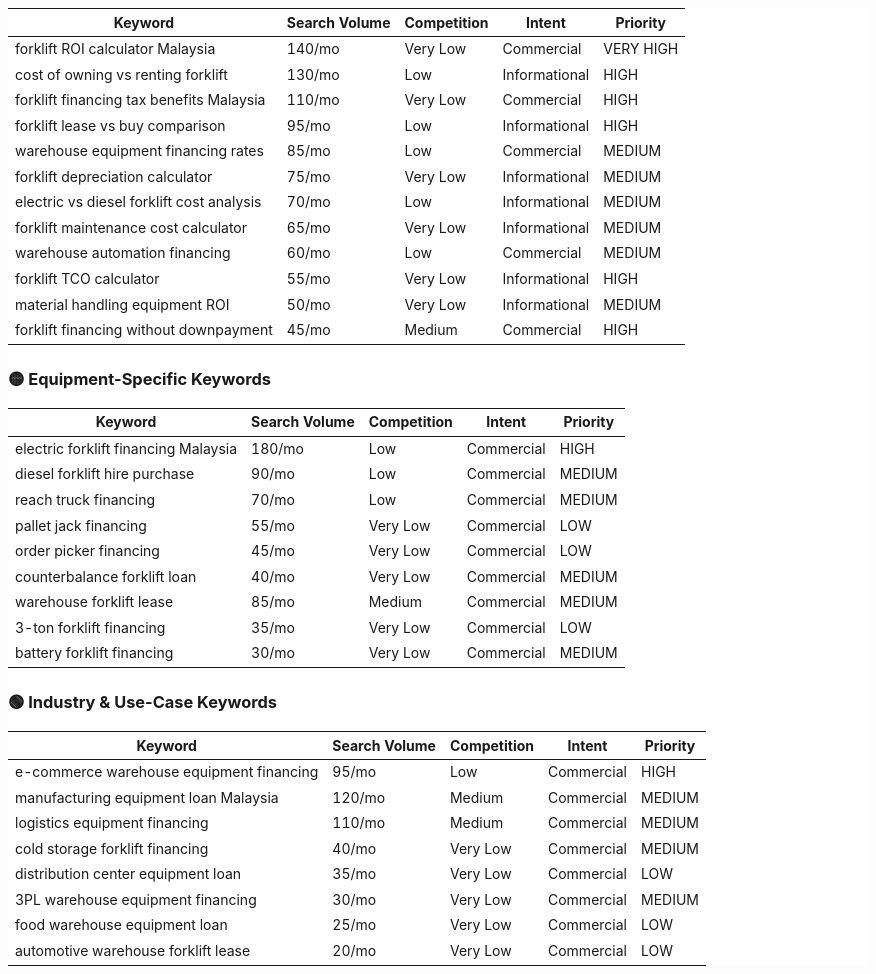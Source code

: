 | Keyword | Search Volume | Competition | Intent | Priority |
|---------|--------------|-------------|--------|----------|
| forklift ROI calculator Malaysia | 140/mo | Very Low | Commercial | VERY HIGH |
| cost of owning vs renting forklift | 130/mo | Low | Informational | HIGH |
| forklift financing tax benefits Malaysia | 110/mo | Very Low | Commercial | HIGH |
| forklift lease vs buy comparison | 95/mo | Low | Informational | HIGH |
| warehouse equipment financing rates | 85/mo | Low | Commercial | MEDIUM |
| forklift depreciation calculator | 75/mo | Very Low | Informational | MEDIUM |
| electric vs diesel forklift cost analysis | 70/mo | Low | Informational | MEDIUM |
| forklift maintenance cost calculator | 65/mo | Very Low | Informational | MEDIUM |
| warehouse automation financing | 60/mo | Low | Commercial | MEDIUM |
| forklift TCO calculator | 55/mo | Very Low | Informational | HIGH |
| material handling equipment ROI | 50/mo | Very Low | Informational | MEDIUM |
| forklift financing without downpayment | 45/mo | Medium | Commercial | HIGH |

### 🟡 Equipment-Specific Keywords

| Keyword | Search Volume | Competition | Intent | Priority |
|---------|--------------|-------------|--------|----------|
| electric forklift financing Malaysia | 180/mo | Low | Commercial | HIGH |
| diesel forklift hire purchase | 90/mo | Low | Commercial | MEDIUM |
| reach truck financing | 70/mo | Low | Commercial | MEDIUM |
| pallet jack financing | 55/mo | Very Low | Commercial | LOW |
| order picker financing | 45/mo | Very Low | Commercial | LOW |
| counterbalance forklift loan | 40/mo | Very Low | Commercial | MEDIUM |
| warehouse forklift lease | 85/mo | Medium | Commercial | MEDIUM |
| 3-ton forklift financing | 35/mo | Very Low | Commercial | LOW |
| battery forklift financing | 30/mo | Very Low | Commercial | MEDIUM |

### 🟢 Industry & Use-Case Keywords

| Keyword | Search Volume | Competition | Intent | Priority |
|---------|--------------|-------------|--------|----------|
| e-commerce warehouse equipment financing | 95/mo | Low | Commercial | HIGH |
| manufacturing equipment loan Malaysia | 120/mo | Medium | Commercial | MEDIUM |
| logistics equipment financing | 110/mo | Medium | Commercial | MEDIUM |
| cold storage forklift financing | 40/mo | Very Low | Commercial | MEDIUM |
| distribution center equipment loan | 35/mo | Very Low | Commercial | LOW |
| 3PL warehouse equipment financing | 30/mo | Very Low | Commercial | MEDIUM |
| food warehouse equipment loan | 25/mo | Very Low | Commercial | LOW |
| automotive warehouse forklift lease | 20/mo | Very Low | Commercial | LOW |
